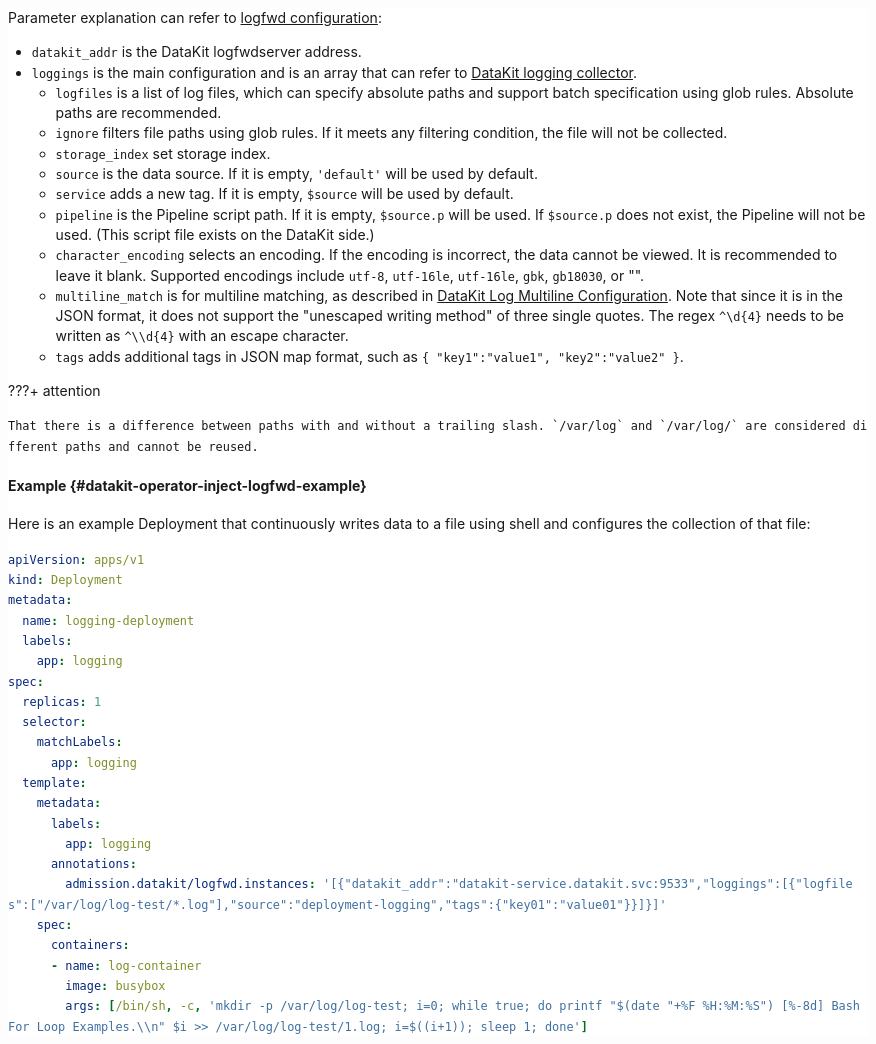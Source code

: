 Parameter explanation can refer to [logfwd configuration](../integrations/logfwd.md#config):

- `datakit_addr` is the DataKit logfwdserver address.
- `loggings` is the main configuration and is an array that can refer to [DataKit logging collector](../integrations/logging.md).
    - `logfiles` is a list of log files, which can specify absolute paths and support batch specification using glob rules. Absolute paths are recommended.
    - `ignore` filters file paths using glob rules. If it meets any filtering condition, the file will not be collected.
    - `storage_index` set storage index.
    - `source` is the data source. If it is empty, `'default'` will be used by default.
    - `service` adds a new tag. If it is empty, `$source` will be used by default.
    - `pipeline` is the Pipeline script path. If it is empty, `$source.p` will be used. If `$source.p` does not exist, the Pipeline will not be used. (This script file exists on the DataKit side.)
    - `character_encoding` selects an encoding. If the encoding is incorrect, the data cannot be viewed. It is recommended to leave it blank. Supported encodings include `utf-8`, `utf-16le`, `utf-16le`, `gbk`, `gb18030`, or "".
    - `multiline_match` is for multiline matching, as described in [DataKit Log Multiline Configuration](../integrations/logging.md#multiline). Note that since it is in the JSON format, it does not support the "unescaped writing method" of three single quotes. The regex `^\d{4}` needs to be written as `^\\d{4}` with an escape character.
    - `tags` adds additional tags in JSON map format, such as `{ "key1":"value1", "key2":"value2" }`.


???+ attention

    That there is a difference between paths with and without a trailing slash. `/var/log` and `/var/log/` are considered different paths and cannot be reused.


#### Example {#datakit-operator-inject-logfwd-example}

Here is an example Deployment that continuously writes data to a file using shell and configures the collection of that file:

```yaml
apiVersion: apps/v1
kind: Deployment
metadata:
  name: logging-deployment
  labels:
    app: logging
spec:
  replicas: 1
  selector:
    matchLabels:
      app: logging
  template:
    metadata:
      labels:
        app: logging
      annotations:
        admission.datakit/logfwd.instances: '[{"datakit_addr":"datakit-service.datakit.svc:9533","loggings":[{"logfiles":["/var/log/log-test/*.log"],"source":"deployment-logging","tags":{"key01":"value01"}}]}]'
    spec:
      containers:
      - name: log-container
        image: busybox
        args: [/bin/sh, -c, 'mkdir -p /var/log/log-test; i=0; while true; do printf "$(date "+%F %H:%M:%S") [%-8d] Bash For Loop Examples.\\n" $i >> /var/log/log-test/1.log; i=$((i+1)); sleep 1; done']
```
